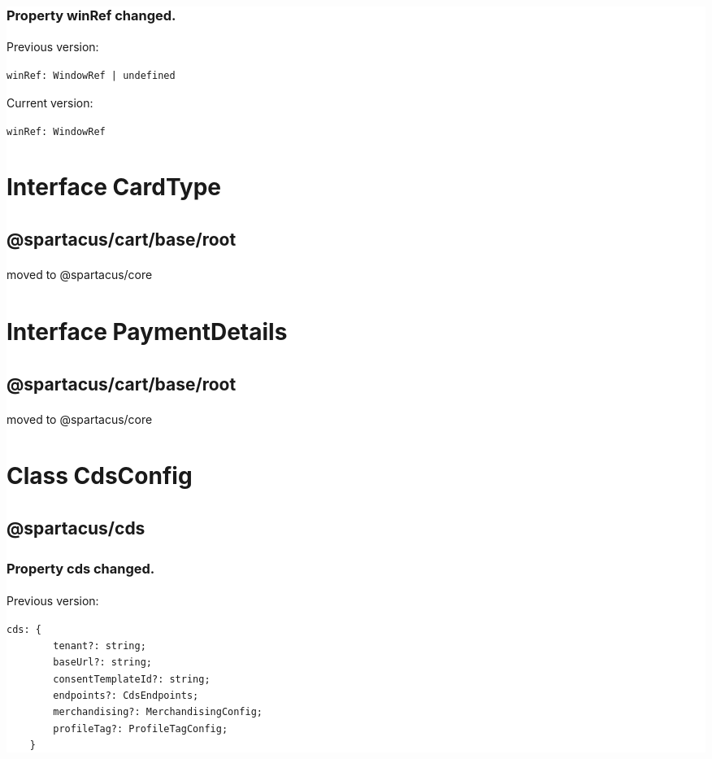 
### Property winRef changed.


Previous version:

```
winRef: WindowRef | undefined
```


Current version:

```
winRef: WindowRef
```




# Interface CardType
## @spartacus/cart/base/root

moved to @spartacus/core




# Interface PaymentDetails
## @spartacus/cart/base/root

moved to @spartacus/core




# Class CdsConfig
## @spartacus/cds


### Property cds changed.


Previous version:

```
cds: {
        tenant?: string;
        baseUrl?: string;
        consentTemplateId?: string;
        endpoints?: CdsEndpoints;
        merchandising?: MerchandisingConfig;
        profileTag?: ProfileTagConfig;
    }
```
